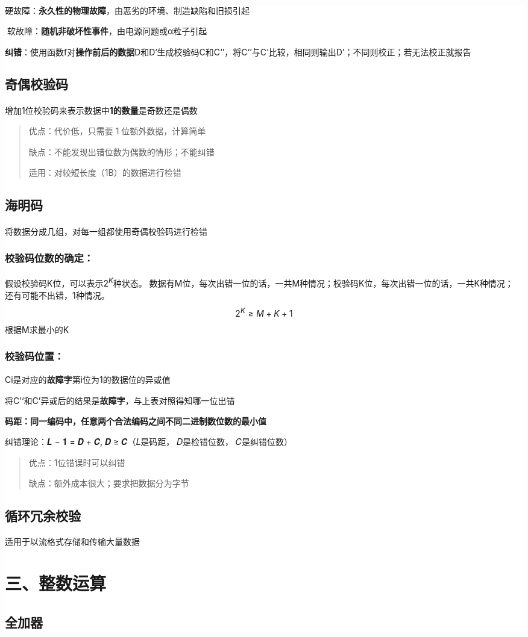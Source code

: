 ​	硬故障：**永久性的物理故障**，由恶劣的环境、制造缺陷和旧损引起

​	软故障：**随机非破坏性事件**，由电源问题或α粒子引起

**纠错**：使用函数f对**操作前后的数据**D和D‘生成校验码C和C‘’，将C‘’与C‘比较，相同则输出D’；不同则校正；若无法校正就报告



## 奇偶校验码

增加1位校验码来表示数据中**1的数量**是奇数还是偶数



> 优点：代价低，只需要 1 位额外数据，计算简单
>
> 缺点：不能发现出错位数为偶数的情形；不能纠错
>
> 适用：对较短长度（1B）的数据进行检错

## 海明码

将数据分成几组，对每一组都使用奇偶校验码进行检错

### 校验码位数的确定：

假设校验码K位，可以表示$2^K$种状态。 数据有M位，每次出错一位的话，一共M种情况；校验码K位，每次出错一位的话，一共K种情况； 还有可能不出错，1种情况。
$$
2^K \geq M + K + 1
$$
根据M求最小的K

### 校验码位置：


Ci是对应的**故障字**第i位为1的数据位的异或值

将C’‘和C’异或后的结果是**故障字**，与上表对照得知哪一位出错


**码距：同一编码中，任意两个合法编码之间不同二进制数位数的最小值**

纠错理论：𝑳 − 𝟏 = 𝑫 + 𝑪, 𝑫 ≥ 𝑪（𝐿是码距， 𝐷是检错位数， 𝐶是纠错位数）

> 优点：1位错误时可以纠错
>
> 缺点：额外成本很大；要求把数据分为字节

## 循环冗余校验

适用于以流格式存储和传输大量数据


# 三、整数运算

## 全加器
